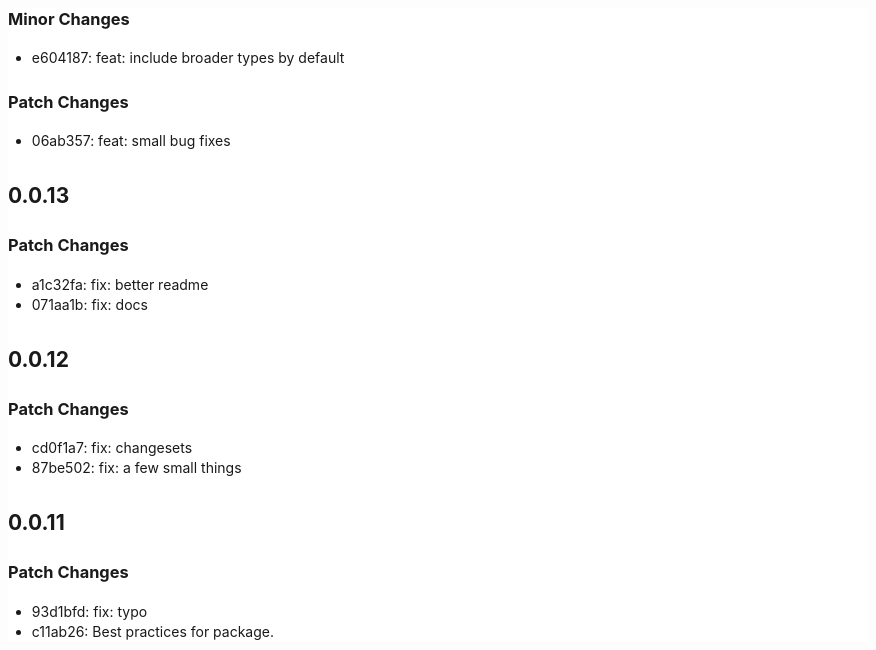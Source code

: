 ### Minor Changes

-   e604187: feat: include broader types by default

### Patch Changes

-   06ab357: feat: small bug fixes

## 0.0.13

### Patch Changes

-   a1c32fa: fix: better readme
-   071aa1b: fix: docs

## 0.0.12

### Patch Changes

-   cd0f1a7: fix: changesets
-   87be502: fix: a few small things

## 0.0.11

### Patch Changes

-   93d1bfd: fix: typo
-   c11ab26: Best practices for package.
